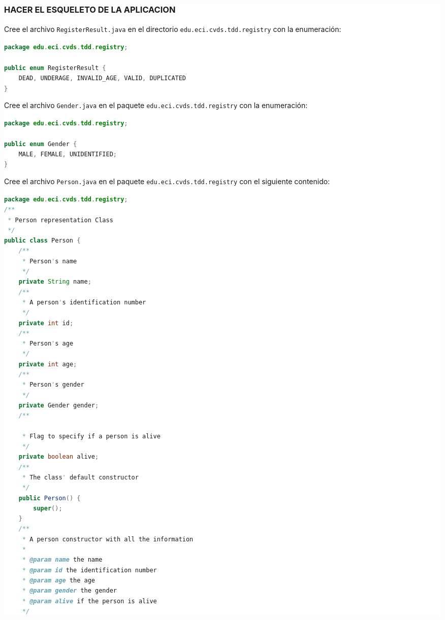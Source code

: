 ### HACER EL ESQUELETO DE LA APLICACION
Cree el archivo `RegisterResult.java` en el directorio `edu.eci.cvds.tdd.registry` con la enumeración:

```java
package edu.eci.cvds.tdd.registry;

public enum RegisterResult {
    DEAD, UNDERAGE, INVALID_AGE, VALID, DUPLICATED
}
```

Cree el archivo `Gender.java` en el paquete `edu.eci.cvds.tdd.registry` con la enumeración:

```java
package edu.eci.cvds.tdd.registry;

public enum Gender {
    MALE, FEMALE, UNIDENTIFIED;
}
```

Cree el archivo `Person.java` en el paquete `edu.eci.cvds.tdd.registry` con el siguiente contenido:

```java
package edu.eci.cvds.tdd.registry;
/**
 * Person representation Class
 */
public class Person {
    /**
     * Person's name
     */
    private String name;
    /**
     * A person's identification number
     */
    private int id;
    /**
     * Person's age
     */
    private int age;
    /**
     * Person's gender
     */
    private Gender gender;
    /**

     * Flag to specify if a person is alive
     */
    private boolean alive;
    /**
     * The class' default constructor
     */
    public Person() {
        super();
    }
    /**
     * A person constructor with all the information
     *
     * @param name the name
     * @param id the identification number
     * @param age the age
     * @param gender the gender
     * @param alive if the person is alive
     */
```